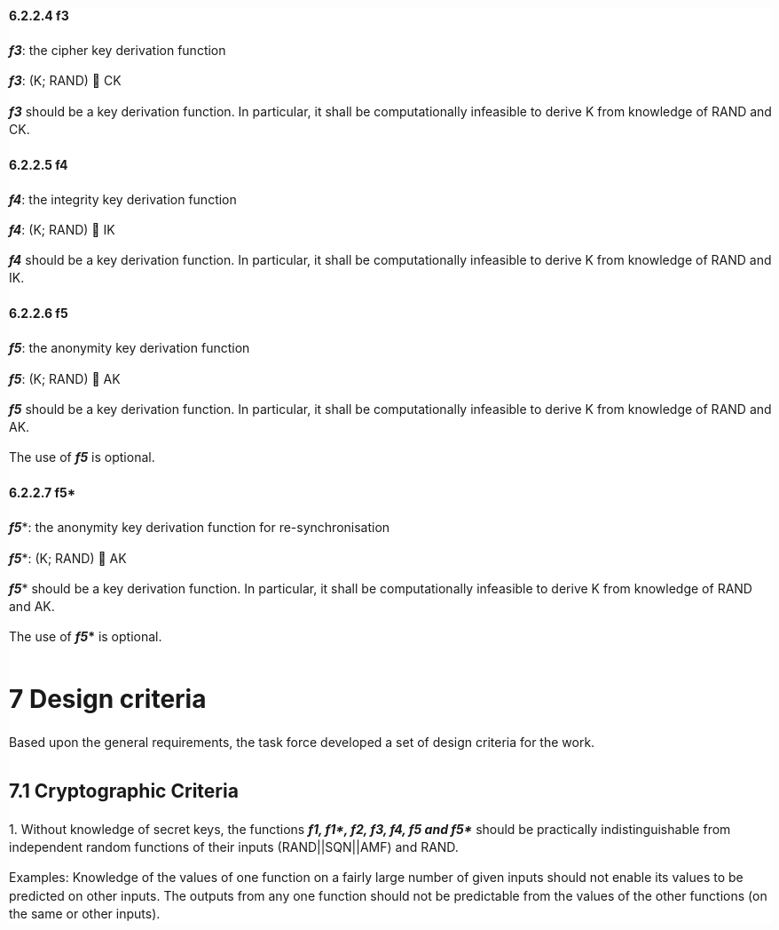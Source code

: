 #### 6.2.2.4 f3

***f3***: the cipher key derivation function

***f3***: (K; RAND)  CK

***f3*** should be a key derivation function. In particular, it shall be
computationally infeasible to derive K from knowledge of RAND and CK.

#### 6.2.2.5 f4

***f4***: the integrity key derivation function

***f4***: (K; RAND)  IK

***f4*** should be a key derivation function. In particular, it shall be
computationally infeasible to derive K from knowledge of RAND and IK.

#### 6.2.2.6 f5

***f5***: the anonymity key derivation function

***f5***: (K; RAND)  AK

***f5*** should be a key derivation function. In particular, it shall be
computationally infeasible to derive K from knowledge of RAND and AK.

The use of ***f5*** is optional.

#### 6.2.2.7 f5\*

***f5***\*: the anonymity key derivation function for re-synchronisation

***f5***\*: (K; RAND)  AK

***f5***\* should be a key derivation function. In particular, it shall
be computationally infeasible to derive K from knowledge of RAND and AK.

The use of ***f5*\*** is optional.

7 Design criteria
=================

Based upon the general requirements, the task force developed a set of
design criteria for the work.

7.1 Cryptographic Criteria
--------------------------

1\. Without knowledge of secret keys, the functions ***f1, f1\*, f2, f3,
f4, f5 and f5\**** should be practically indistinguishable from
independent random functions of their inputs (RAND\|\|SQN\|\|AMF) and
RAND.

Examples: Knowledge of the values of one function on a fairly large
number of given inputs should not enable its values to be predicted on
other inputs. The outputs from any one function should not be
predictable from the values of the other functions (on the same or other
inputs).
